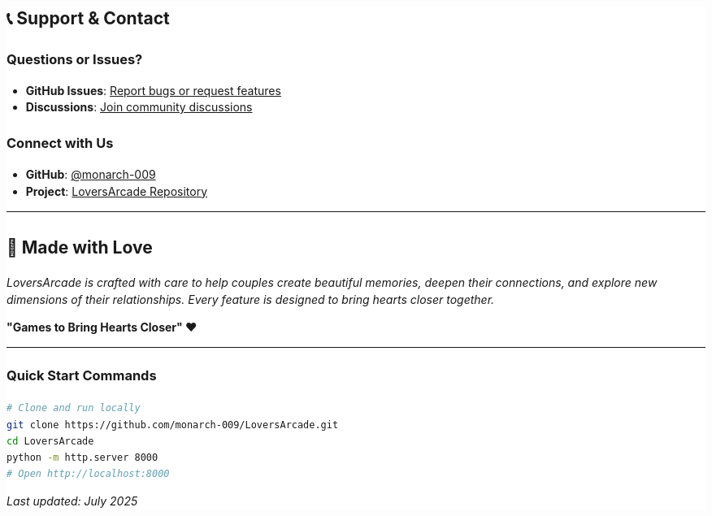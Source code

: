 ## 📞 Support & Contact

### Questions or Issues?
- **GitHub Issues**: [Report bugs or request features](https://github.com/monarch-009/LoversArcade/issues)
- **Discussions**: [Join community discussions](https://github.com/monarch-009/LoversArcade/discussions)

### Connect with Us
- **GitHub**: [@monarch-009](https://github.com/monarch-009)
- **Project**: [LoversArcade Repository](https://github.com/monarch-009/LoversArcade)

---

## 💝 Made with Love

*LoversArcade is crafted with care to help couples create beautiful memories, deepen their connections, and explore new dimensions of their relationships. Every feature is designed to bring hearts closer together.*

**"Games to Bring Hearts Closer" ❤️**

---

### Quick Start Commands
```bash
# Clone and run locally
git clone https://github.com/monarch-009/LoversArcade.git
cd LoversArcade
python -m http.server 8000
# Open http://localhost:8000
```

*Last updated: July 2025*